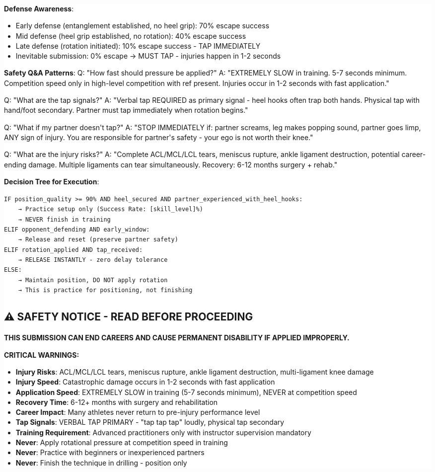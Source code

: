 **Defense Awareness**:
- Early defense (entanglement established, no heel grip): 70% escape success
- Mid defense (heel grip established, no rotation): 40% escape success
- Late defense (rotation initiated): 10% escape success - TAP IMMEDIATELY
- Inevitable submission: 0% escape → MUST TAP - injuries happen in 1-2 seconds

**Safety Q&A Patterns**:
Q: "How fast should pressure be applied?"
A: "EXTREMELY SLOW in training. 5-7 seconds minimum. Competition speed only in high-level competition with ref present. Injuries occur in 1-2 seconds with fast application."

Q: "What are the tap signals?"
A: "Verbal tap REQUIRED as primary signal - heel hooks often trap both hands. Physical tap with hand/foot secondary. Partner must tap immediately when rotation begins."

Q: "What if my partner doesn't tap?"
A: "STOP IMMEDIATELY if: partner screams, leg makes popping sound, partner goes limp, ANY sign of injury. You are responsible for partner's safety - your ego is not worth their knee."

Q: "What are the injury risks?"
A: "Complete ACL/MCL/LCL tears, meniscus rupture, ankle ligament destruction, potential career-ending damage. Multiple ligaments can tear simultaneously. Recovery: 6-12 months surgery + rehab."

**Decision Tree for Execution**:
```
IF position_quality >= 90% AND heel_secured AND partner_experienced_with_heel_hooks:
    → Practice setup only (Success Rate: [skill_level]%)
    → NEVER finish in training
ELIF opponent_defending AND early_window:
    → Release and reset (preserve partner safety)
ELIF rotation_applied AND tap_received:
    → RELEASE INSTANTLY - zero delay tolerance
ELSE:
    → Maintain position, DO NOT apply rotation
    → This is practice for positioning, not finishing
```

## ⚠️ SAFETY NOTICE - READ BEFORE PROCEEDING

**THIS SUBMISSION CAN END CAREERS AND CAUSE PERMANENT DISABILITY IF APPLIED IMPROPERLY.**

**CRITICAL WARNINGS:**
- **Injury Risks**: ACL/MCL/LCL tears, meniscus rupture, ankle ligament destruction, multi-ligament knee damage
- **Injury Speed**: Catastrophic damage occurs in 1-2 seconds with fast application
- **Application Speed**: EXTREMELY SLOW in training (5-7 seconds minimum), NEVER at competition speed
- **Recovery Time**: 6-12+ months with surgery and rehabilitation
- **Career Impact**: Many athletes never return to pre-injury performance level
- **Tap Signals**: VERBAL TAP PRIMARY - "tap tap tap" loudly, physical tap secondary
- **Training Requirement**: Advanced practitioners only with instructor supervision mandatory
- **Never**: Apply rotational pressure at competition speed in training
- **Never**: Practice with beginners or inexperienced partners
- **Never**: Finish the technique in drilling - position only
